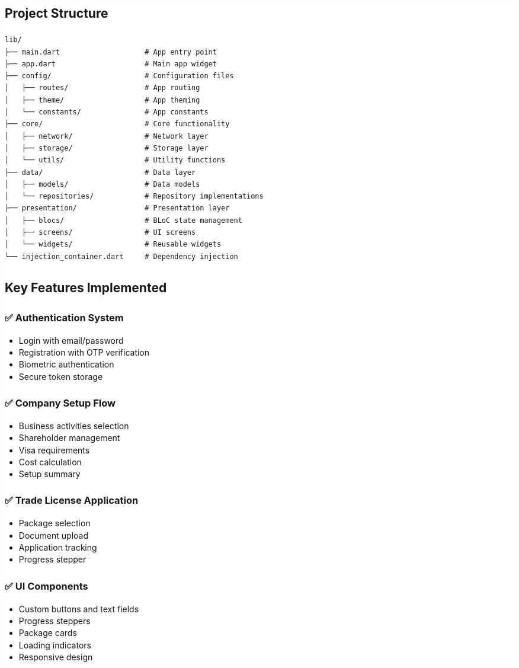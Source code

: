 ## Project Structure

```
lib/
├── main.dart                    # App entry point
├── app.dart                     # Main app widget
├── config/                      # Configuration files
│   ├── routes/                  # App routing
│   ├── theme/                   # App theming
│   └── constants/               # App constants
├── core/                        # Core functionality
│   ├── network/                 # Network layer
│   ├── storage/                 # Storage layer
│   └── utils/                   # Utility functions
├── data/                        # Data layer
│   ├── models/                  # Data models
│   └── repositories/            # Repository implementations
├── presentation/                # Presentation layer
│   ├── blocs/                   # BLoC state management
│   ├── screens/                 # UI screens
│   └── widgets/                 # Reusable widgets
└── injection_container.dart     # Dependency injection
```

## Key Features Implemented

### ✅ Authentication System
- Login with email/password
- Registration with OTP verification
- Biometric authentication
- Secure token storage

### ✅ Company Setup Flow
- Business activities selection
- Shareholder management
- Visa requirements
- Cost calculation
- Setup summary

### ✅ Trade License Application
- Package selection
- Document upload
- Application tracking
- Progress stepper

### ✅ UI Components
- Custom buttons and text fields
- Progress steppers
- Package cards
- Loading indicators
- Responsive design
